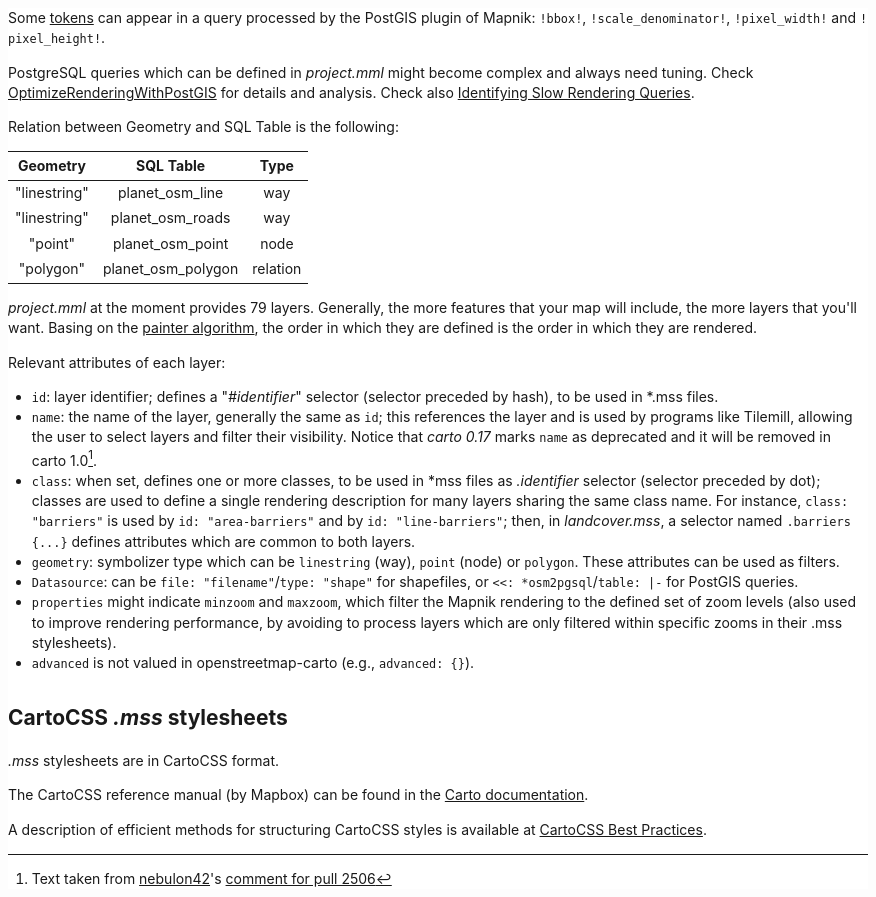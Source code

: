 Some [tokens](https://github.com/mapnik/mapnik/wiki/PostGIS#bbox-token) can appear in a query processed by the PostGIS plugin of Mapnik: `!bbox!`, `!scale_denominator!`, `!pixel_width!` and `!pixel_height!`.

PostgreSQL queries which can be defined in *project.mml* might become complex and always need tuning. Check [OptimizeRenderingWithPostGIS](https://github.com/mapnik/mapnik/wiki/OptimizeRenderingWithPostGIS) for details and analysis. Check also [Identifying Slow Rendering Queries](http://www.paulnorman.ca/blog/2016/08/identifying-slow-rendering-queries/).

Relation between Geometry and SQL Table is the following:

|Geometry|SQL Table|Type
|:----------:|:-------------:|:---:|
|"linestring"|planet_osm_line|way
|"linestring"|planet_osm_roads|way
|"point"|planet_osm_point|node
|"polygon"|planet_osm_polygon|relation

*project.mml* at the moment provides 79 layers. Generally, the more features that your map will include, the more layers that you'll want. Basing on the [painter algorithm](https://en.wikipedia.org/wiki/Painter%27s_algorithm), the order in which they are defined is the order in which they are rendered.

Relevant attributes of each layer:

* `id`: layer identifier; defines a "*#identifier*" selector (selector preceded by hash), to be used in *.mss files.
* `name`: the name of the layer, generally the same as `id`; this references the layer and is used by programs like Tilemill, allowing the user to select layers and filter their visibility. Notice that *carto 0.17* marks `name` as deprecated and it will be removed in carto 1.0[^8].
* `class`: when set, defines one or more classes, to be used in *mss files as *.identifier* selector (selector preceded by dot); classes are used to define a single rendering description for many layers sharing the same class name. For instance, `class: "barriers"` is used by `id: "area-barriers"` and by `id: "line-barriers"`; then, in *landcover.mss*, a selector named `.barriers {...}` defines attributes which are common to both layers.
* `geometry`: symbolizer type which can be `linestring` (way), `point` (node) or `polygon`. These attributes can be used as filters.
* `Datasource`: can be `file: "filename"`/`type: "shape"` for shapefiles, or `<<: *osm2pgsql`/`table: |-` for PostGIS queries.
* `properties` might indicate `minzoom` and `maxzoom`, which filter the Mapnik rendering to the defined set of zoom levels (also used to improve rendering performance, by avoiding to process layers which are only filtered within specific zooms in their .mss stylesheets).
* `advanced` is not valued in openstreetmap-carto (e.g., `advanced: {}`).

## CartoCSS *.mss* stylesheets

*.mss* stylesheets are in CartoCSS format.

The CartoCSS reference manual (by Mapbox) can be found in the [Carto documentation](http://mapbox.com/carto/).

A description of efficient methods for structuring CartoCSS styles is available at [CartoCSS Best Practices](https://carto.com/docs/carto-engine/cartocss/best-practices/).


[^1]: Text taken from [an openstreetmap-carto comment for pull 947](https://github.com/gravitystorm/openstreetmap-carto/pull/947#issuecomment-55513587).
[^2]: Text taken from [an openstreetmap-carto comment for issue 2101](https://github.com/gravitystorm/openstreetmap-carto/issues/2101#issuecomment-223933484).
[^3]: Text taken from [an openstreetmap-carto comment for issue 528](https://github.com/gravitystorm/openstreetmap-carto/issues/528#issuecomment-254495790).
[^4]: Text taken from [TileMill documentation](https://tilemill-project.github.io/tilemill/docs/manual/adding-layers/)
[^5]: Text taken from [an openstreetmap-carto comment for pull 2138](https://github.com/gravitystorm/openstreetmap-carto/pull/2138)
[^6]: Text taken from [imagico](https://github.com/imagico)'s [comment for pull 2138](https://github.com/gravitystorm/openstreetmap-carto/pull/2138#issuecomment-259414267)
[^7]: Text taken from [gravitystorm](https://github.com/gravitystorm)'s [comment for pull 2473](https://github.com/gravitystorm/openstreetmap-carto/pull/2473#issuecomment-263553007)
[^8]: Text taken from [nebulon42](https://github.com/nebulon42)'s [comment for pull 2506](https://github.com/gravitystorm/openstreetmap-carto/pull/2506#issuecomment-266558272)